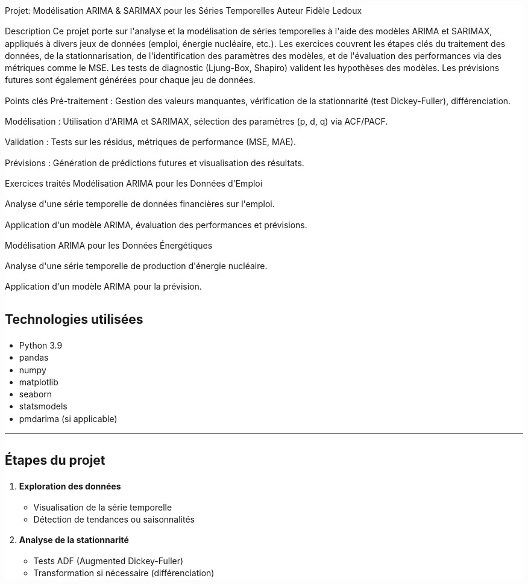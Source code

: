 Projet: Modélisation ARIMA & SARIMAX pour les Séries Temporelles
Auteur
Fidèle Ledoux

Description
Ce projet porte sur l'analyse et la modélisation de séries temporelles à l'aide des modèles ARIMA et SARIMAX, appliqués à divers jeux de données (emploi, énergie nucléaire, etc.). Les exercices couvrent les étapes clés du traitement des données, de la stationnarisation, de l'identification des paramètres des modèles, et de l'évaluation des performances via des métriques comme le MSE. Les tests de diagnostic (Ljung-Box, Shapiro) valident les hypothèses des modèles. Les prévisions futures sont également générées pour chaque jeu de données.

Points clés
Pré-traitement : Gestion des valeurs manquantes, vérification de la stationnarité (test Dickey-Fuller), différenciation.

Modélisation : Utilisation d'ARIMA et SARIMAX, sélection des paramètres (p, d, q) via ACF/PACF.

Validation : Tests sur les résidus, métriques de performance (MSE, MAE).

Prévisions : Génération de prédictions futures et visualisation des résultats.

Exercices traités
Modélisation ARIMA pour les Données d'Emploi

Analyse d'une série temporelle de données financières sur l'emploi.

Application d'un modèle ARIMA, évaluation des performances et prévisions.

Modélisation ARIMA pour les Données Énergétiques

Analyse d'une série temporelle de production d'énergie nucléaire.

Application d'un modèle ARIMA pour la prévision.

## Technologies utilisées

- Python 3.9  
- pandas  
- numpy  
- matplotlib  
- seaborn  
- statsmodels  
- pmdarima (si applicable)

---
##  Étapes du projet

1. **Exploration des données**  
   - Visualisation de la série temporelle  
   - Détection de tendances ou saisonnalités

2. **Analyse de la stationnarité**  
   - Tests ADF (Augmented Dickey-Fuller)  
   - Transformation si nécessaire (différenciation)

